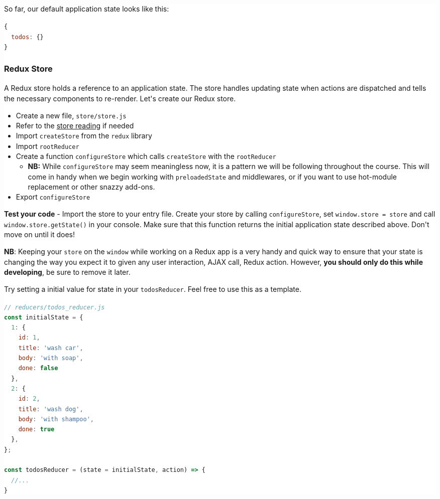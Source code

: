 So far, our default application state looks like this:

```js
{
  todos: {}
}
```

### Redux Store

A Redux store holds a reference to an application state. The store handles
updating state when actions are dispatched and tells the necessary components to
re-render. Let's create our Redux store.

* Create a new file, `store/store.js`
* Refer to the [store reading][store_reading] if needed
* Import `createStore` from the `redux` library
* Import `rootReducer`
* Create a function `configureStore` which calls `createStore` with the `rootReducer`
  * **NB:** While `configureStore` may seem meaningless now, it is a pattern we will be following throughout the course.
    This will come in handy when we begin working with `preloadedState` and middlewares, or if you want to use hot-module replacement or other snazzy add-ons.
* Export `configureStore`

**Test your code** - Import the store to your entry file. Create your store by calling
`configureStore`, set `window.store = store` and call `window.store.getState()` in
your console. Make sure that this function returns the initial application state
described above. Don't move on until it does!

**NB**: Keeping your `store` on the `window` while working on a Redux app is a
very handy and quick way to ensure that your state is changing the way you
expect it to given any user interaction, AJAX call, Redux action. However,
**you should only do this while developing**, be sure to remove it later.

Try setting a initial value for state in your `todosReducer`. Feel free to use this as a template.

```js
// reducers/todos_reducer.js
const initialState = {
  1: {
    id: 1,
    title: 'wash car',
    body: 'with soap',
    done: false
  },
  2: {
    id: 2,
    title: 'wash dog',
    body: 'with shampoo',
    done: true
  },
};

const todosReducer = (state = initialState, action) => {
  //...
}
```


[webpack_setup]: ../../readings/webpack_configuration.md
[store_reading]: ../../readings/store.md
[components_reading]: ../../readings/containers.md
[connect_reading]: ../../readings/connect.md
[props_and_state_reading]: ../../readings/props_and_state.md
[selector_reading]: ../../readings/selectors.md
[demo]: https://aa-todos.herokuapp.com/
[local-storage]: https://localstorage.com/
